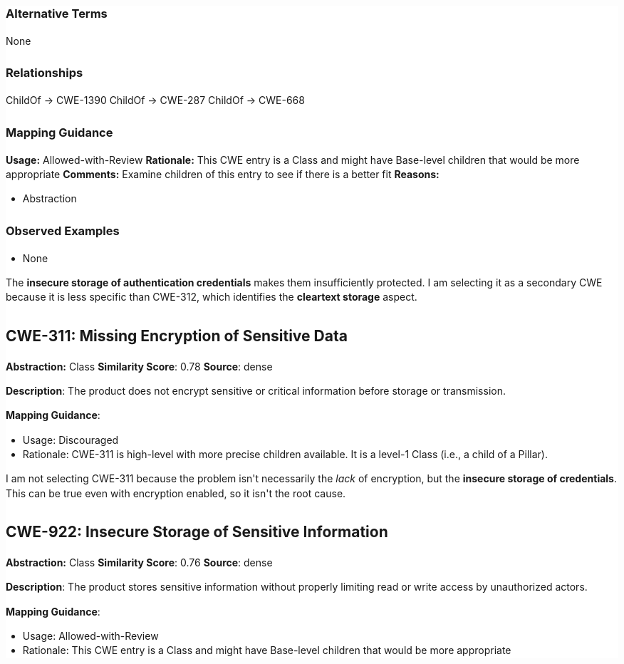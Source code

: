 ### Alternative Terms
None

### Relationships
ChildOf -> CWE-1390
ChildOf -> CWE-287
ChildOf -> CWE-668

### Mapping Guidance
**Usage:** Allowed-with-Review
**Rationale:** This CWE entry is a Class and might have Base-level children that would be more appropriate
**Comments:** Examine children of this entry to see if there is a better fit
**Reasons:**
- Abstraction

### Observed Examples
- None

The **insecure storage of authentication credentials** makes them insufficiently protected. I am selecting it as a secondary CWE because it is less specific than CWE-312, which identifies the **cleartext storage** aspect.

## CWE-311: Missing Encryption of Sensitive Data
**Abstraction:** Class
**Similarity Score**: 0.78
**Source**: dense

**Description**:
The product does not encrypt sensitive or critical information before storage or transmission.

**Mapping Guidance**:
- Usage: Discouraged
- Rationale: CWE-311 is high-level with more precise children available. It is a level-1 Class (i.e., a child of a Pillar).

I am not selecting CWE-311 because the problem isn't necessarily the *lack* of encryption, but the **insecure storage of credentials**. This can be true even with encryption enabled, so it isn't the root cause.

## CWE-922: Insecure Storage of Sensitive Information
**Abstraction:** Class
**Similarity Score**: 0.76
**Source**: dense

**Description**:
The product stores sensitive information without properly limiting read or write access by unauthorized actors.

**Mapping Guidance**:
- Usage: Allowed-with-Review
- Rationale: This CWE entry is a Class and might have Base-level children that would be more appropriate
